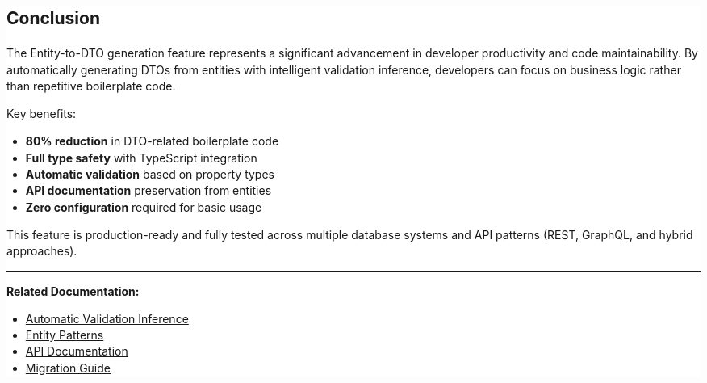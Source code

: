 ## Conclusion

The Entity-to-DTO generation feature represents a significant advancement in developer productivity and code maintainability. By automatically generating DTOs from entities with intelligent validation inference, developers can focus on business logic rather than repetitive boilerplate code.

Key benefits:

- **80% reduction** in DTO-related boilerplate code
- **Full type safety** with TypeScript integration
- **Automatic validation** based on property types
- **API documentation** preservation from entities
- **Zero configuration** required for basic usage

This feature is production-ready and fully tested across multiple database systems and API patterns (REST, GraphQL, and hybrid approaches).

---

**Related Documentation:**

- [Automatic Validation Inference](./DECORATORS_AUTOMATIC_VALIDATION_INFERENCE.md)
- [Entity Patterns](./entity-patterns.md)
- [API Documentation](./api-documentation.md)
- [Migration Guide](./migration-guide.md)
